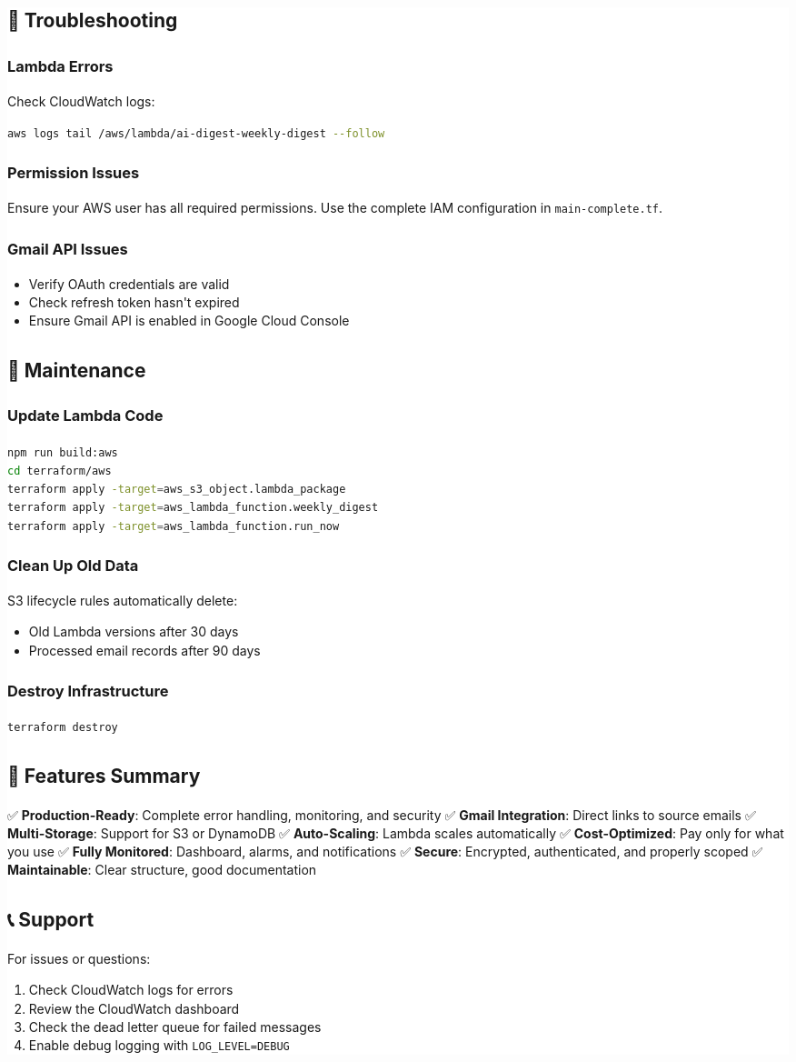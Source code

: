 ## 🚨 Troubleshooting

### Lambda Errors
Check CloudWatch logs:
```bash
aws logs tail /aws/lambda/ai-digest-weekly-digest --follow
```

### Permission Issues
Ensure your AWS user has all required permissions. Use the complete IAM configuration in `main-complete.tf`.

### Gmail API Issues
- Verify OAuth credentials are valid
- Check refresh token hasn't expired
- Ensure Gmail API is enabled in Google Cloud Console

## 📝 Maintenance

### Update Lambda Code
```bash
npm run build:aws
cd terraform/aws
terraform apply -target=aws_s3_object.lambda_package
terraform apply -target=aws_lambda_function.weekly_digest
terraform apply -target=aws_lambda_function.run_now
```

### Clean Up Old Data
S3 lifecycle rules automatically delete:
- Old Lambda versions after 30 days
- Processed email records after 90 days

### Destroy Infrastructure
```bash
terraform destroy
```

## 🎉 Features Summary

✅ **Production-Ready**: Complete error handling, monitoring, and security
✅ **Gmail Integration**: Direct links to source emails
✅ **Multi-Storage**: Support for S3 or DynamoDB
✅ **Auto-Scaling**: Lambda scales automatically
✅ **Cost-Optimized**: Pay only for what you use
✅ **Fully Monitored**: Dashboard, alarms, and notifications
✅ **Secure**: Encrypted, authenticated, and properly scoped
✅ **Maintainable**: Clear structure, good documentation

## 📞 Support

For issues or questions:
1. Check CloudWatch logs for errors
2. Review the CloudWatch dashboard
3. Check the dead letter queue for failed messages
4. Enable debug logging with `LOG_LEVEL=DEBUG`